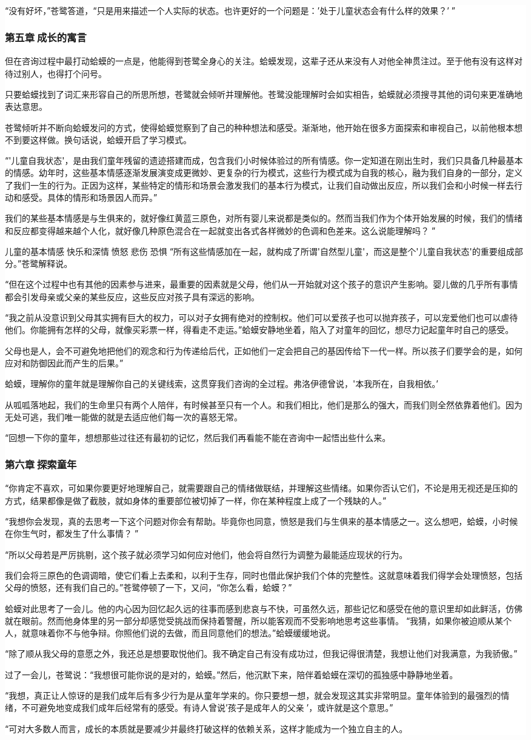 “没有好坏，”苍鹭答道，“只是用来描述一个人实际的状态。也许更好的一个问题是：’处于儿童状态会有什么样的效果？’ ” 

### 第五章 成长的寓言

但在咨询过程中最打动蛤蟆的一点是，他能得到苍鹭全身心的关注。蛤蟆发现，这辈子还从来没有人对他全神贯注过。至于他有没有这样对待过别人，也得打个问号。

只要蛤蟆找到了词汇来形容自己的所思所想，苍鹭就会倾听并理解他。苍鹭没能理解时会如实相告，蛤蟆就必须搜寻其他的词句来更准确地表达意思。

苍鹭倾听并不断向蛤蟆发问的方式，使得蛤蟆觉察到了自己的种种想法和感受。渐渐地，他开始在很多方面探索和审视自己，以前他根本想不到要这样做。换句话说，蛤蟆开启了学习模式。 

“'儿童自我状态'，是由我们童年残留的遗迹搭建而成，包含我们小时候体验过的所有情感。你一定知道在刚出生时，我们只具备几种最基本的情感。幼年时，这些基本情感逐渐发展演变成更微妙、更复杂的行为模式，这些行为模式成为自我的核心，融为我们自身的一部分，定义了我们一生的行为。正因为这样，某些特定的情形和场景会激发我们的基本行为模式，让我们自动做出反应，所以我们会和小时候一样去行动和感受。具体的情形和场景因人而异。” 

我们的某些基本情感是与生俱来的，就好像红黄蓝三原色，对所有婴儿来说都是类似的。然而当我们作为个体开始发展的时候，我们的情绪和反应都变得越来越个人化，就好像几种原色混合在一起就变出各式各样微妙的色调和色差来。这么说能理解吗？ ” 

儿童的基本情感
快乐和深情
愤怒
悲伤
恐惧
“所有这些情感加在一起，就构成了所谓'自然型儿童'，而这是整个'儿童自我状态'的重要组成部分。”苍鹭解释说。 

“但在这个过程中也有其他的因素参与进来，最重要的因素就是父母，他们从一开始就对这个孩子的意识产生影响。婴儿做的几乎所有事情都会引发母亲或父亲的某些反应，这些反应对孩子具有深远的影响。 

“我之前从没意识到父母其实拥有巨大的权力，可以对子女拥有绝对的控制权。他们可以爱孩子也可以抛弃孩子，可以宠爱他们也可以虐待他们。你能拥有怎样的父母，就像买彩票一样，得看走不走运。”蛤蟆安静地坐着，陷入了对童年的回忆，想尽力记起童年时自己的感受。

父母也是人，会不可避免地把他们的观念和行为传递给后代，正如他们一定会把自己的基因传给下一代一样。所以孩子们要学会的是，如何应对和防御因此而产生的后果。”

蛤蟆，理解你的童年就是理解你自己的关键线索，这贯穿我们咨询的全过程。弗洛伊德曾说，'本我所在，自我相依。’

从呱呱落地起，我们的生命里只有两个人陪伴，有时候甚至只有一个人。和我们相比，他们是那么的强大，而我们则全然依靠着他们。因为无处可逃，我们唯一能做的就是去适应他们每一次的喜怒无常。

“回想一下你的童年，想想那些过往还有最初的记忆，然后我们再看能不能在咨询中一起悟出些什么来。

### 第六章 探索童年

“你肯定不喜欢，可如果你要更好地理解自己，就需要跟自己的情绪做联结，并理解这些情绪。如果你否认它们，不论是用无视还是压抑的方式，结果都像是做了截肢，就如身体的重要部位被切掉了一样，你在某种程度上成了一个残缺的人。” 

“我想你会发现，真的去思考一下这个问题对你会有帮助。毕竟你也同意，愤怒是我们与生俱来的基本情感之一。这么想吧，蛤蟆，小时候在你生气时，都发生了什么事情？ ”

“所以父母若是严厉挑剔，这个孩子就必须学习如何应对他们，他会将自然行为调整为最能适应现状的行为。

我们会将三原色的色调调暗，使它们看上去柔和，以利于生存，同时也借此保护我们个体的完整性。这就意味着我们得学会处理愤怒，包括父母的愤怒，还有我们自己的。”苍鹭停顿了一下，又问，“你怎么看，蛤蟆？” 

蛤蟆对此思考了一会儿。他的内心因为回忆起久远的往事而感到悲哀与不快，可虽然久远，那些记忆和感受在他的意识里却如此鲜活，仿佛就在眼前。然而他身体里的另一部分却感觉受挑战而保持着警醒，所以能客观而不受影响地思考这些事情。 
“我猜，如果你被迫顺从某个人，就意味着你不与他争辩。你照他们说的去做，而且同意他们的想法。”蛤蟆缓缓地说。 

“除了顺从我父母的意愿之外，我还总是想要取悦他们。我不确定自己有没有成功过，但我记得很清楚，我想让他们对我满意，为我骄傲。”

过了一会儿，苍鹭说：“我想很可能你说的是对的，蛤蟆。”然后，他沉默下来，陪伴着蛤蟆在深切的孤独感中静静地坐着。

“我想，真正让人惊讶的是我们成年后有多少行为是从童年学来的。你只要想一想，就会发现这其实非常明显。童年体验到的最强烈的情绪，不可避免地变成我们成年后经常有的感受。有诗人曾说’孩子是成年人的父亲 ’，或许就是这个意思。”

“可对大多数人而言，成长的本质就是要减少并最终打破这样的依赖关系，这样才能成为一个独立自主的人。
